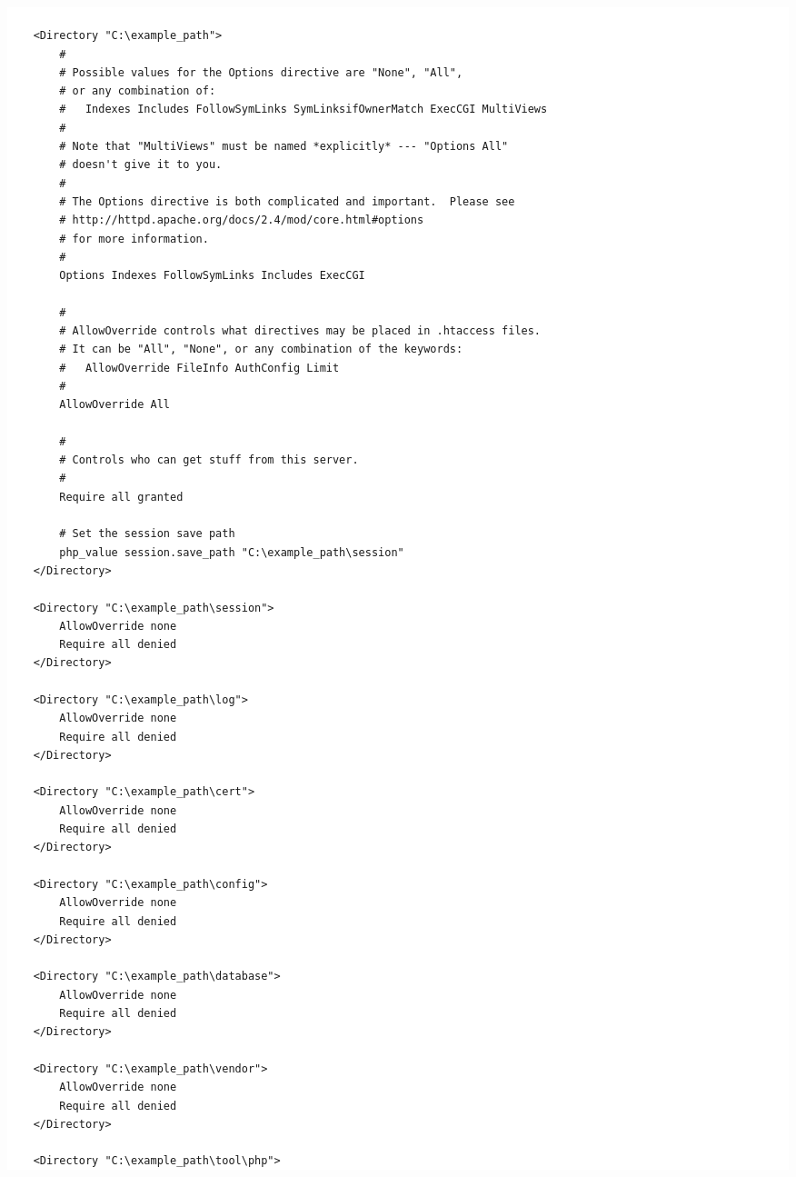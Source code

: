 ```

    <Directory "C:\example_path">
        #
        # Possible values for the Options directive are "None", "All",
        # or any combination of:
        #   Indexes Includes FollowSymLinks SymLinksifOwnerMatch ExecCGI MultiViews
        #
        # Note that "MultiViews" must be named *explicitly* --- "Options All"
        # doesn't give it to you.
        #
        # The Options directive is both complicated and important.  Please see
        # http://httpd.apache.org/docs/2.4/mod/core.html#options
        # for more information.
        #
        Options Indexes FollowSymLinks Includes ExecCGI

        #
        # AllowOverride controls what directives may be placed in .htaccess files.
        # It can be "All", "None", or any combination of the keywords:
        #   AllowOverride FileInfo AuthConfig Limit
        #
        AllowOverride All

        #
        # Controls who can get stuff from this server.
        #
        Require all granted

        # Set the session save path
        php_value session.save_path "C:\example_path\session"
    </Directory>

    <Directory "C:\example_path\session">
        AllowOverride none
        Require all denied
    </Directory>

    <Directory "C:\example_path\log">
        AllowOverride none
        Require all denied
    </Directory>

    <Directory "C:\example_path\cert">
        AllowOverride none
        Require all denied
    </Directory>

    <Directory "C:\example_path\config">
        AllowOverride none
        Require all denied
    </Directory>

    <Directory "C:\example_path\database">
        AllowOverride none
        Require all denied
    </Directory>

    <Directory "C:\example_path\vendor">
        AllowOverride none
        Require all denied
    </Directory>

    <Directory "C:\example_path\tool\php">
```